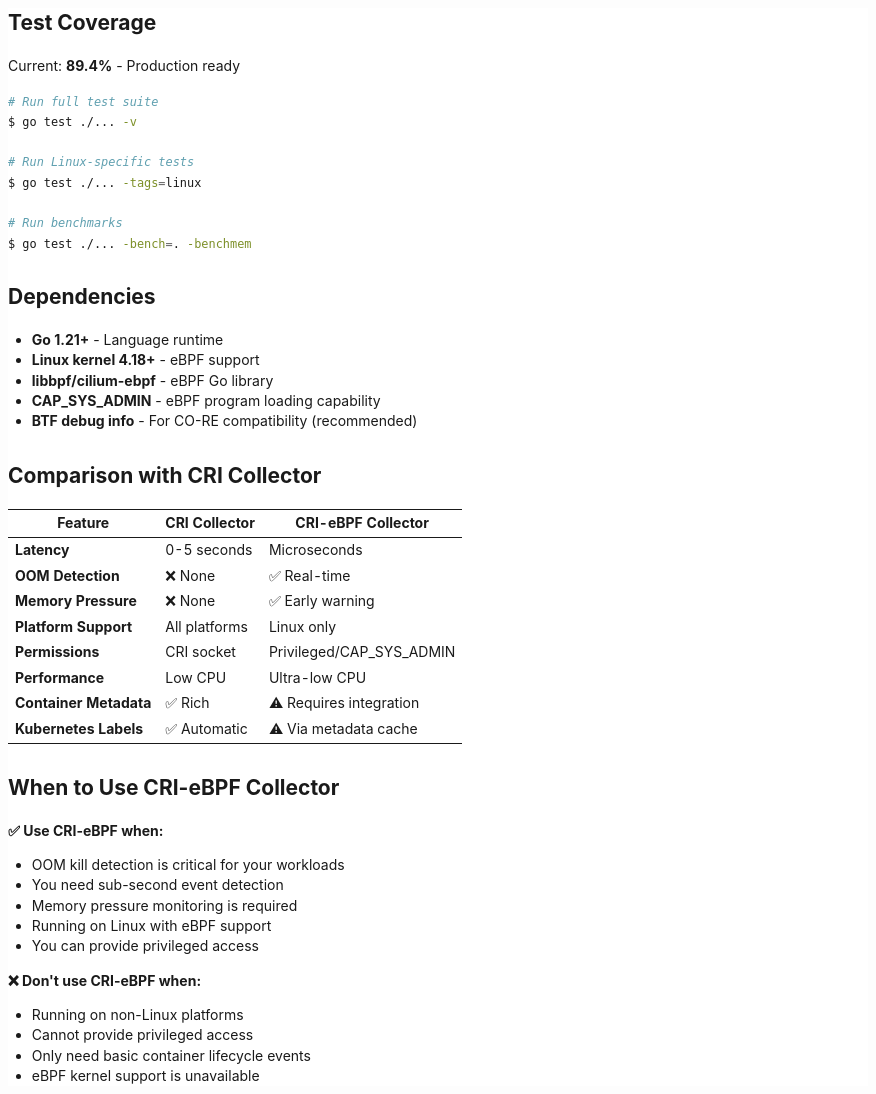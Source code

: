 ## Test Coverage

Current: **89.4%** - Production ready

```bash
# Run full test suite
$ go test ./... -v

# Run Linux-specific tests
$ go test ./... -tags=linux

# Run benchmarks
$ go test ./... -bench=. -benchmem
```

## Dependencies

- **Go 1.21+** - Language runtime
- **Linux kernel 4.18+** - eBPF support
- **libbpf/cilium-ebpf** - eBPF Go library
- **CAP_SYS_ADMIN** - eBPF program loading capability
- **BTF debug info** - For CO-RE compatibility (recommended)

## Comparison with CRI Collector

| Feature | CRI Collector | CRI-eBPF Collector |
|---------|---------------|-------------------|
| **Latency** | 0-5 seconds | Microseconds |
| **OOM Detection** | ❌ None | ✅ Real-time |
| **Memory Pressure** | ❌ None | ✅ Early warning |
| **Platform Support** | All platforms | Linux only |
| **Permissions** | CRI socket | Privileged/CAP_SYS_ADMIN |
| **Performance** | Low CPU | Ultra-low CPU |
| **Container Metadata** | ✅ Rich | ⚠️ Requires integration |
| **Kubernetes Labels** | ✅ Automatic | ⚠️ Via metadata cache |

## When to Use CRI-eBPF Collector

**✅ Use CRI-eBPF when:**
- OOM kill detection is critical for your workloads
- You need sub-second event detection
- Memory pressure monitoring is required
- Running on Linux with eBPF support
- You can provide privileged access

**❌ Don't use CRI-eBPF when:**
- Running on non-Linux platforms
- Cannot provide privileged access
- Only need basic container lifecycle events
- eBPF kernel support is unavailable
